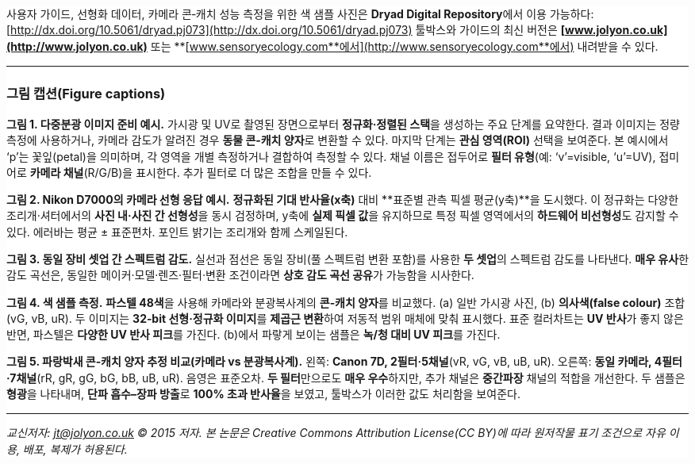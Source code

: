 사용자 가이드, 선형화 데이터, 카메라 콘‑캐치 성능 측정을 위한 색 샘플 사진은 **Dryad Digital Repository**에서 이용 가능하다: [http://dx.doi.org/10.5061/dryad.pj073](http://dx.doi.org/10.5061/dryad.pj073)
툴박스와 가이드의 최신 버전은 **[www.jolyon.co.uk](http://www.jolyon.co.uk)** 또는 **[www.sensoryecology.com**에서](http://www.sensoryecology.com**에서) 내려받을 수 있다.

---

### 그림 캡션(Figure captions)

**그림 1. 다중분광 이미지 준비 예시.** 가시광 및 UV로 촬영된 장면으로부터 **정규화·정렬된 스택**을 생성하는 주요 단계를 요약한다. 결과 이미지는 정량 측정에 사용하거나, 카메라 감도가 알려진 경우 **동물 콘‑캐치 양자**로 변환할 수 있다. 마지막 단계는 **관심 영역(ROI)** 선택을 보여준다. 본 예시에서 ‘p’는 꽃잎(petal)을 의미하며, 각 영역을 개별 측정하거나 결합하여 측정할 수 있다. 채널 이름은 접두어로 **필터 유형**(예: ‘v’=visible, ‘u’=UV), 접미어로 **카메라 채널**(R/G/B)을 표시한다. 추가 필터로 더 많은 조합을 만들 수 있다.

**그림 2. Nikon D7000의 카메라 선형 응답 예시.** **정규화된 기대 반사율(x축)** 대비 **표준별 관측 픽셀 평균(y축)**을 도시했다. 이 정규화는 다양한 조리개·셔터에서의 **사진 내·사진 간 선형성**을 동시 검정하며, y축에 **실제 픽셀 값**을 유지하므로 특정 픽셀 영역에서의 **하드웨어 비선형성**도 감지할 수 있다. 에러바는 평균 ± 표준편차. 포인트 밝기는 조리개와 함께 스케일된다.

**그림 3. 동일 장비 셋업 간 스펙트럼 감도.** 실선과 점선은 동일 장비(풀 스펙트럼 변환 포함)를 사용한 **두 셋업**의 스펙트럼 감도를 나타낸다. **매우 유사**한 감도 곡선은, 동일한 메이커·모델·렌즈·필터·변환 조건이라면 **상호 감도 곡선 공유**가 가능함을 시사한다.

**그림 4. 색 샘플 측정.** **파스텔 48색**을 사용해 카메라와 분광복사계의 **콘‑캐치 양자**를 비교했다. (a) 일반 가시광 사진, (b) **의사색(false colour)** 조합(vG, vB, uR). 두 이미지는 **32‑bit 선형·정규화 이미지**를 **제곱근 변환**하여 저동적 범위 매체에 맞춰 표시했다. 표준 컬러차트는 **UV 반사**가 좋지 않은 반면, 파스텔은 **다양한 UV 반사 피크**를 가진다. (b)에서 파랗게 보이는 샘플은 **녹/청 대비 UV 피크**를 가진다.

**그림 5. 파랑박새 콘‑캐치 양자 추정 비교(카메라 vs 분광복사계).** 왼쪽: **Canon 7D, 2필터·5채널**(vR, vG, vB, uB, uR). 오른쪽: **동일 카메라, 4필터·7채널**(rR, gR, gG, bG, bB, uB, uR). 음영은 표준오차. **두 필터**만으로도 **매우 우수**하지만, 추가 채널은 **중간파장** 채널의 적합을 개선한다. 두 샘플은 **형광**을 나타내며, **단파 흡수–장파 방출**로 **100% 초과 반사율**을 보였고, 툴박스가 이러한 값도 처리함을 보여준다.

---

*교신저자: [jt@jolyon.co.uk](mailto:jt@jolyon.co.uk)
© 2015 저자. 본 논문은 Creative Commons Attribution License(CC BY)에 따라 원저작물 표기 조건으로 자유 이용, 배포, 복제가 허용된다.*
